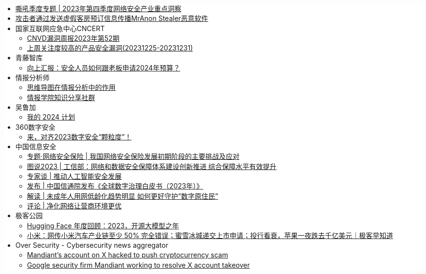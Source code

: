   - [嘶吼季度专题 | 2023年第四季度网络安全产业重点洞察](https://mp.weixin.qq.com/s?__biz=MzI0MDY1MDU4MQ==&mid=2247572764&idx=1&sn=95706536a1d613e3e89930a805d82a85&chksm=e9140d26de638430e138c3c56fd1d1c87ecf2a979a799f151f714f4334d2ed6a6616a42eab31&scene=58&subscene=0#rd)
  - [攻击者通过发送虚假客房预订信息传播MrAnon Stealer恶意软件](https://mp.weixin.qq.com/s?__biz=MzI0MDY1MDU4MQ==&mid=2247572764&idx=2&sn=1edb252d5e03351e54a8a2dea95967ce&chksm=e9140d26de6384302a0ec539d9091d7642c34fdc4ac51292c94c49a510223755e02f4628f6fb&scene=58&subscene=0#rd)
- 国家互联网应急中心CNCERT
  - [CNVD漏洞周报2023年第52期](https://mp.weixin.qq.com/s?__biz=MzIwNDk0MDgxMw==&mid=2247498890&idx=1&sn=ee0c512193f727432c8213b73ac64821&chksm=973acfe8a04d46fe4861bc690e7e95fb951f9f836b6f2a9b469b3b26e84d289c87dbb71f484b&scene=58&subscene=0#rd)
  - [上周关注度较高的产品安全漏洞(20231225-20231231)](https://mp.weixin.qq.com/s?__biz=MzIwNDk0MDgxMw==&mid=2247498890&idx=2&sn=1bf1646471d4b2eca248ed42ad47f84b&chksm=973acfe8a04d46fe575b0024976158efa118096621b3e459045442fec165701cf7a17397291b&scene=58&subscene=0#rd)
- 青藤智库
  - [向上汇报：安全人员如何跟老板申请2024年预算？](https://mp.weixin.qq.com/s?__biz=MzUyOTkwNTQ5Mg==&mid=2247488738&idx=1&sn=be2760d64f5a9fd7ad5a801a5a3e077f&chksm=fa58b6d9cd2f3fcf793eb5438144d096eba9051882f62ef15005a4694b4621326ac0f46d2e36&scene=58&subscene=0#rd)
- 情报分析师
  - [思维导图在情报分析中的作用](https://mp.weixin.qq.com/s?__biz=MzA3Mjc1MTkwOA==&mid=2650543607&idx=1&sn=8a50ef33118f53994da6019e2c352ea5&chksm=87113bbcb066b2aa3ddd5b31df59f086f8d8a7076db79f39c9b8fc416ef131c633bc95058afa&scene=58&subscene=0#rd)
  - [情报学院知识分享社群](https://mp.weixin.qq.com/s?__biz=MzA3Mjc1MTkwOA==&mid=2650543607&idx=2&sn=69f8277f2bbf7d1948afa547f777f2a3&chksm=87113bbcb066b2aab581e096ba91ccea907026d21f277ec2dc08e2628af3e7f575f792f4a57d&scene=58&subscene=0#rd)
- 吴鲁加
  - [我的 2024 计划](https://mp.weixin.qq.com/s?__biz=Mzg5NDY4ODM1MA==&mid=2247484591&idx=1&sn=b03f9f053f8af9012133f53b018e05f7&chksm=c01a899ef76d008879f6fda88fff978af13ccd8064dc31df5d93164dbd5fe11d900e96d1fd9d&scene=58&subscene=0#rd)
- 360数字安全
  - [来，对齐2023数字安全“颗粒度”！](https://mp.weixin.qq.com/s?__biz=MzA4MTg0MDQ4Nw==&mid=2247568255&idx=1&sn=7fb5c5790b919f63b1d9877bb2d0dec6&chksm=9f8d5b77a8fad261881ad973368c94f7b73760fc32f87cb0fbfdc6949eb2e78ca8d1109ee4ce&scene=58&subscene=0#rd)
- 中国信息安全
  - [专题·网络安全保险 | 我国网络安全保险发展初期阶段的主要挑战及应对](https://mp.weixin.qq.com/s?__biz=MzA5MzE5MDAzOA==&mid=2664201757&idx=1&sn=43a59d94443814f705360bd85305df23&chksm=8b597ce4bc2ef5f22b6f1121391bbb298cefc3d200d8266f8db2660a80ba4b01485e844ba67b&scene=58&subscene=0#rd)
  - [图说2023 | 工信部：网络和数据安全保障体系建设创新推进 综合保障水平有效提升](https://mp.weixin.qq.com/s?__biz=MzA5MzE5MDAzOA==&mid=2664201757&idx=2&sn=cca61d75fd34faeb85df6cd487742e17&chksm=8b597ce4bc2ef5f23718a9da3daf51135edb4e55812e4a0e38455fee97c64b22634cf82460e1&scene=58&subscene=0#rd)
  - [专家谈 | 推动人工智能安全发展](https://mp.weixin.qq.com/s?__biz=MzA5MzE5MDAzOA==&mid=2664201757&idx=3&sn=0b4d7467da2a5acddcbe956b6c6972a1&chksm=8b597ce4bc2ef5f20165628244e9093e07f07331348a36ad9c01ab1caf02b646343955e12308&scene=58&subscene=0#rd)
  - [​发布 | 中国信通院发布《全球数字治理白皮书（2023年）》](https://mp.weixin.qq.com/s?__biz=MzA5MzE5MDAzOA==&mid=2664201757&idx=4&sn=999c4ac6d7e140221e4a7dfd93cf93e2&chksm=8b597ce4bc2ef5f2232bc2eccab07b1a10a72eaeb038c2d33fc18ffc555b3086f153fc24f9ae&scene=58&subscene=0#rd)
  - [解读 | 未成年人用网低龄化趋势明显 如何更好守护“数字原住民”](https://mp.weixin.qq.com/s?__biz=MzA5MzE5MDAzOA==&mid=2664201757&idx=5&sn=5fd69d500ce4233794738db8a3eff63d&chksm=8b597ce4bc2ef5f20cbca4463e88b9c1b1f6c06c4157f88581e387b20db693b3be44a9de86bc&scene=58&subscene=0#rd)
  - [评论 | 净化网络让营商环境更优](https://mp.weixin.qq.com/s?__biz=MzA5MzE5MDAzOA==&mid=2664201757&idx=6&sn=4b7f944df12d4d9276f546ff205ece18&chksm=8b597ce4bc2ef5f2fba4d36874098312bb69715bbf1859322a73b9ab7c341bac5d5fc20b3c1a&scene=58&subscene=0#rd)
- 极客公园
  - [Hugging Face 年度回顾：2023，开源大模型之年](https://mp.weixin.qq.com/s?__biz=MTMwNDMwODQ0MQ==&mid=2653030123&idx=1&sn=a5247cf194224cb5bde2777f686b481d&chksm=7e577b5d4920f24b28fcce115e9ff5ad068e68fa78fa648db9e606cae136a66d7cecd4ec3274&scene=58&subscene=0#rd)
  - [小米：网传小米汽车产业链至少 50% 完全错误；蜜雪冰城递交上市申请；投行看衰，苹果一夜跌去千亿美元｜极客早知道](https://mp.weixin.qq.com/s?__biz=MTMwNDMwODQ0MQ==&mid=2653030042&idx=1&sn=3688899fef0bef5bd5dc5c98b6114f7f&chksm=7e577b2c4920f23a251a0abf2de508fc47de60b6dec606f59222711154d5dbcce7b13c471829&scene=58&subscene=0#rd)
- Over Security - Cybersecurity news aggregator
  - [Mandiant’s account on X hacked to push cryptocurrency scam](https://www.bleepingcomputer.com/news/security/mandiants-account-on-x-hacked-to-push-cryptocurrency-scam/)
  - [Google security firm Mandiant working to resolve X account takeover](https://therecord.media/mandiant-resolving-x-account-takeover)